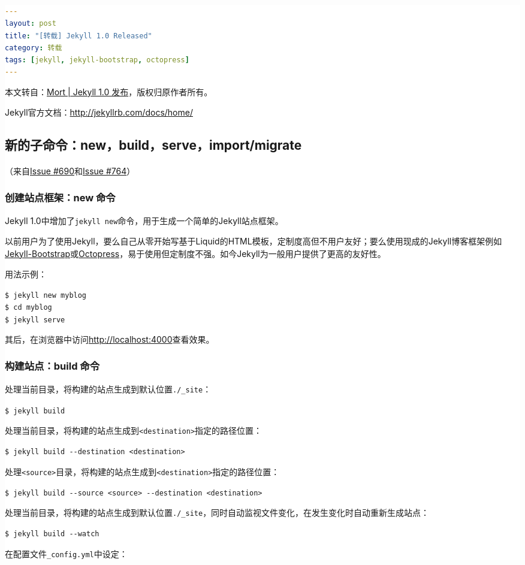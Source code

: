 ```yaml
---
layout: post
title: "[转载] Jekyll 1.0 Released"
category: 转载
tags: [jekyll, jekyll-bootstrap, octopress]
---
```



本文转自：[Mort \| Jekyll 1.0 发布](http://www.soimort.org/posts/157/)，版权归原作者所有。



Jekyll官方文档：<http://jekyllrb.com/docs/home/>



## 新的子命令：new，build，serve，import/migrate

（来自[Issue #690](https://github.com/mojombo/jekyll/pull/690)和[Issue #764](https://github.com/mojombo/jekyll/pull/764)）



### 创建站点框架：new 命令

Jekyll 1.0中增加了`jekyll new`命令，用于生成一个简单的Jekyll站点框架。

以前用户为了使用Jekyll，要么自己从零开始写基于Liquid的HTML模板，定制度高但不用户友好；要么使用现成的Jekyll博客框架例如[Jekyll-Bootstrap](http://jekyllbootstrap.com/)或[Octopress](http://octopress.org/)，易于使用但定制度不强。如今Jekyll为一般用户提供了更高的友好性。

用法示例：

    $ jekyll new myblog
    $ cd myblog
    $ jekyll serve

其后，在浏览器中访问<http://localhost:4000>查看效果。



### 构建站点：build 命令

处理当前目录，将构建的站点生成到默认位置`./_site`：

    $ jekyll build

处理当前目录，将构建的站点生成到`<destination>`指定的路径位置：

    $ jekyll build --destination <destination>

处理`<source>`目录，将构建的站点生成到`<destination>`指定的路径位置：

    $ jekyll build --source <source> --destination <destination>

处理当前目录，将构建的站点生成到默认位置`./_site`，同时自动监视文件变化，在发生变化时自动重新生成站点：

    $ jekyll build --watch

在配置文件`_config.yml`中设定：

